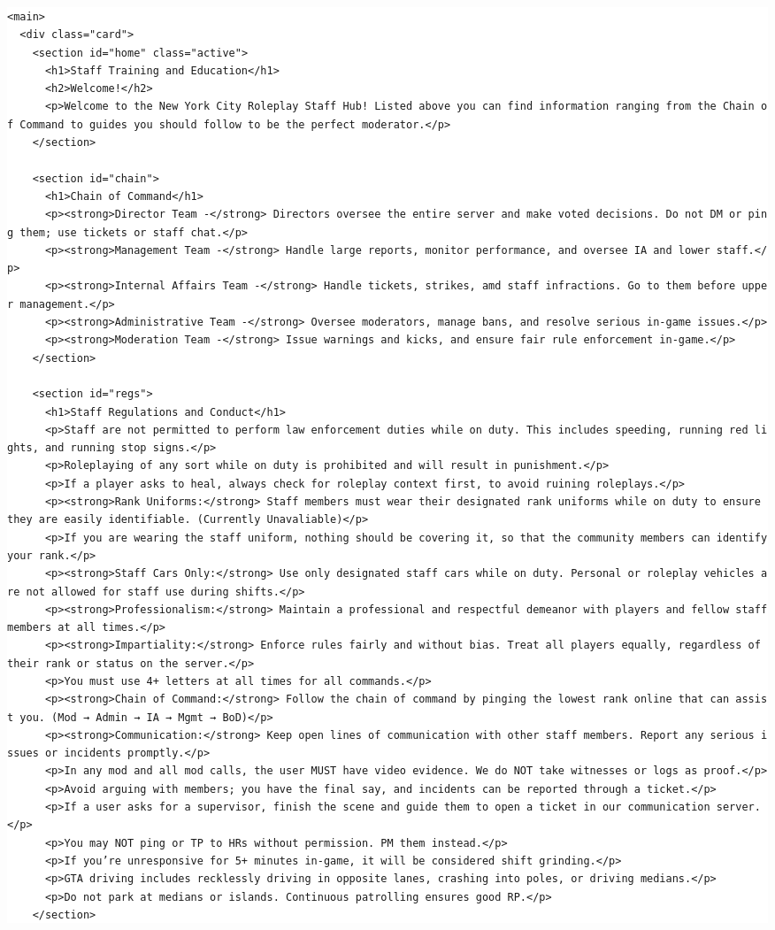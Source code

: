     <main>
      <div class="card">
        <section id="home" class="active">
          <h1>Staff Training and Education</h1>
          <h2>Welcome!</h2>
          <p>Welcome to the New York City Roleplay Staff Hub! Listed above you can find information ranging from the Chain of Command to guides you should follow to be the perfect moderator.</p>
        </section>

        <section id="chain">
          <h1>Chain of Command</h1>
          <p><strong>Director Team -</strong> Directors oversee the entire server and make voted decisions. Do not DM or ping them; use tickets or staff chat.</p>
          <p><strong>Management Team -</strong> Handle large reports, monitor performance, and oversee IA and lower staff.</p>
          <p><strong>Internal Affairs Team -</strong> Handle tickets, strikes, amd staff infractions. Go to them before upper management.</p>
          <p><strong>Administrative Team -</strong> Oversee moderators, manage bans, and resolve serious in-game issues.</p>
          <p><strong>Moderation Team -</strong> Issue warnings and kicks, and ensure fair rule enforcement in-game.</p>
        </section>

        <section id="regs">
          <h1>Staff Regulations and Conduct</h1>
          <p>Staff are not permitted to perform law enforcement duties while on duty. This includes speeding, running red lights, and running stop signs.</p>
          <p>Roleplaying of any sort while on duty is prohibited and will result in punishment.</p>
          <p>If a player asks to heal, always check for roleplay context first, to avoid ruining roleplays.</p>
          <p><strong>Rank Uniforms:</strong> Staff members must wear their designated rank uniforms while on duty to ensure they are easily identifiable. (Currently Unavaliable)</p>
          <p>If you are wearing the staff uniform, nothing should be covering it, so that the community members can identify your rank.</p>
          <p><strong>Staff Cars Only:</strong> Use only designated staff cars while on duty. Personal or roleplay vehicles are not allowed for staff use during shifts.</p>
          <p><strong>Professionalism:</strong> Maintain a professional and respectful demeanor with players and fellow staff members at all times.</p>
          <p><strong>Impartiality:</strong> Enforce rules fairly and without bias. Treat all players equally, regardless of their rank or status on the server.</p>
          <p>You must use 4+ letters at all times for all commands.</p>
          <p><strong>Chain of Command:</strong> Follow the chain of command by pinging the lowest rank online that can assist you. (Mod → Admin → IA → Mgmt → BoD)</p>
          <p><strong>Communication:</strong> Keep open lines of communication with other staff members. Report any serious issues or incidents promptly.</p>
          <p>In any mod and all mod calls, the user MUST have video evidence. We do NOT take witnesses or logs as proof.</p>
          <p>Avoid arguing with members; you have the final say, and incidents can be reported through a ticket.</p>
          <p>If a user asks for a supervisor, finish the scene and guide them to open a ticket in our communication server.</p>
          <p>You may NOT ping or TP to HRs without permission. PM them instead.</p>
          <p>If you’re unresponsive for 5+ minutes in-game, it will be considered shift grinding.</p>
          <p>GTA driving includes recklessly driving in opposite lanes, crashing into poles, or driving medians.</p>
          <p>Do not park at medians or islands. Continuous patrolling ensures good RP.</p>
        </section>
